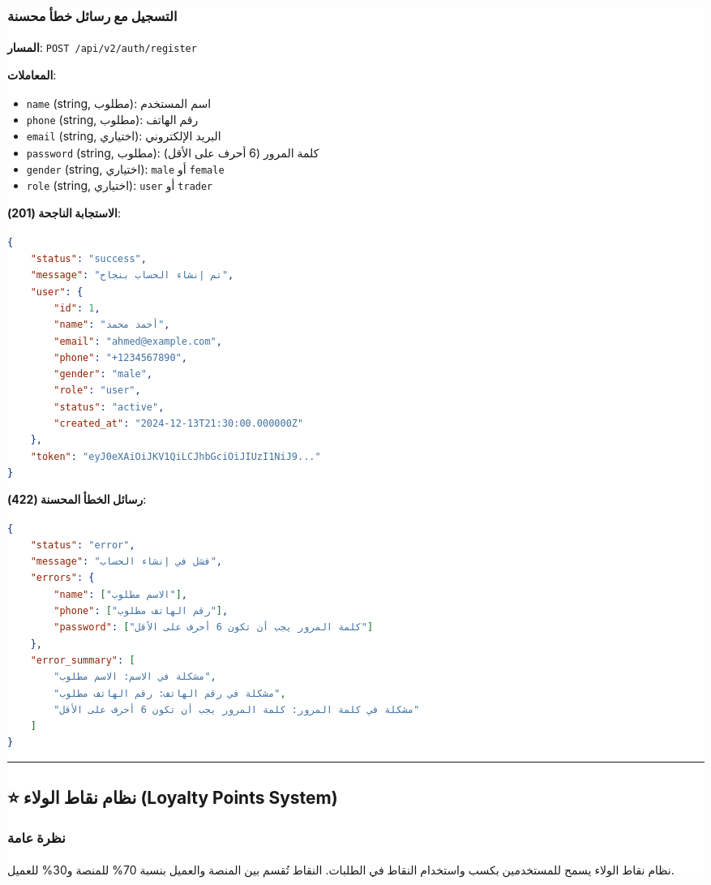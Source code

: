 ### التسجيل مع رسائل خطأ محسنة
**المسار**: `POST /api/v2/auth/register`

**المعاملات**:
- `name` (string, مطلوب): اسم المستخدم
- `phone` (string, مطلوب): رقم الهاتف
- `email` (string, اختياري): البريد الإلكتروني
- `password` (string, مطلوب): كلمة المرور (6 أحرف على الأقل)
- `gender` (string, اختياري): `male` أو `female`
- `role` (string, اختياري): `user` أو `trader`

**الاستجابة الناجحة (201)**:
```json
{
    "status": "success",
    "message": "تم إنشاء الحساب بنجاح",
    "user": {
        "id": 1,
        "name": "أحمد محمد",
        "email": "ahmed@example.com",
        "phone": "+1234567890",
        "gender": "male",
        "role": "user",
        "status": "active",
        "created_at": "2024-12-13T21:30:00.000000Z"
    },
    "token": "eyJ0eXAiOiJKV1QiLCJhbGciOiJIUzI1NiJ9..."
}
```

**رسائل الخطأ المحسنة (422)**:
```json
{
    "status": "error",
    "message": "فشل في إنشاء الحساب",
    "errors": {
        "name": ["الاسم مطلوب"],
        "phone": ["رقم الهاتف مطلوب"],
        "password": ["كلمة المرور يجب أن تكون 6 أحرف على الأقل"]
    },
    "error_summary": [
        "مشكلة في الاسم: الاسم مطلوب",
        "مشكلة في رقم الهاتف: رقم الهاتف مطلوب",
        "مشكلة في كلمة المرور: كلمة المرور يجب أن تكون 6 أحرف على الأقل"
    ]
}
```

---

## ⭐ نظام نقاط الولاء (Loyalty Points System)

### نظرة عامة
نظام نقاط الولاء يسمح للمستخدمين بكسب واستخدام النقاط في الطلبات. النقاط تُقسم بين المنصة والعميل بنسبة 70% للمنصة و30% للعميل.
